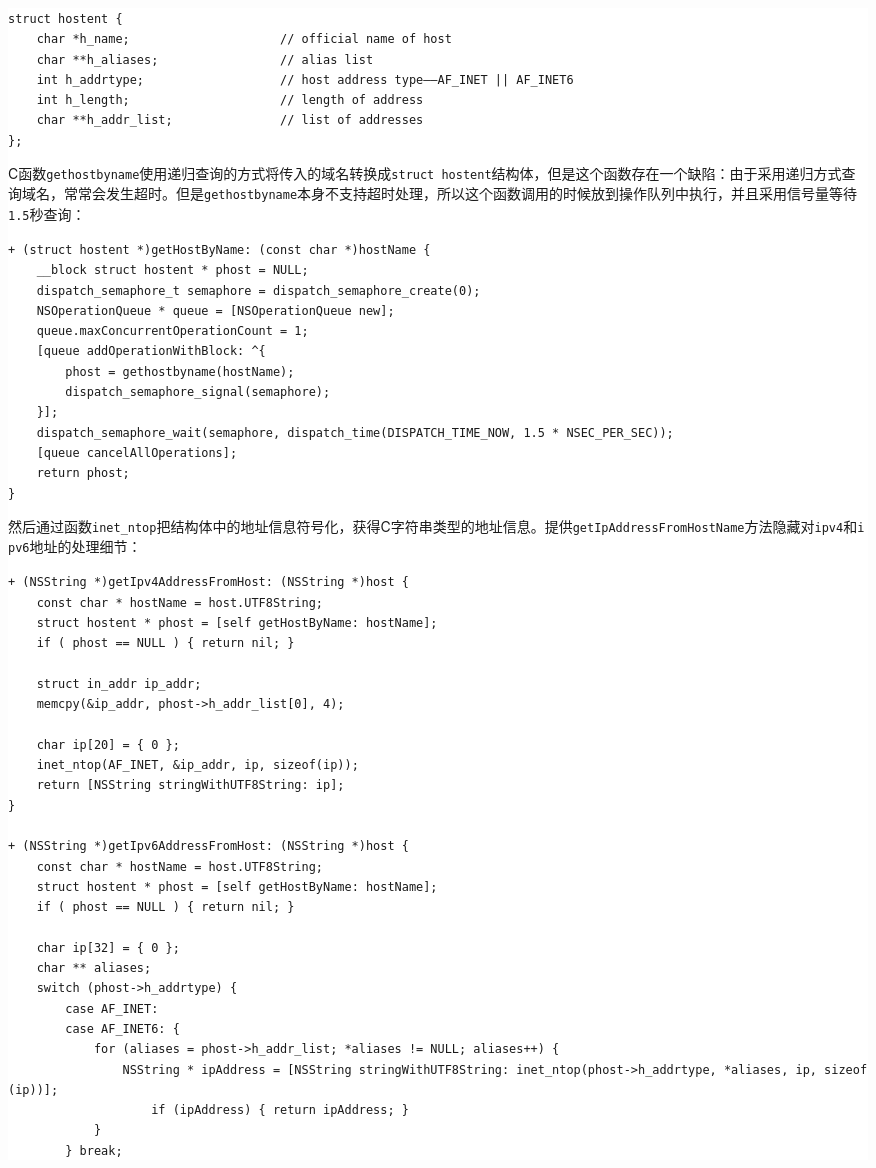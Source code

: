     struct hostent {
        char *h_name;                     // official name of host
        char **h_aliases;                 // alias list
        int h_addrtype;                   // host address type——AF_INET || AF_INET6
        int h_length;                     // length of address
        char **h_addr_list;               // list of addresses
    };
    
C函数`gethostbyname`使用递归查询的方式将传入的域名转换成`struct hostent`结构体，但是这个函数存在一个缺陷：由于采用递归方式查询域名，常常会发生超时。但是`gethostbyname`本身不支持超时处理，所以这个函数调用的时候放到操作队列中执行，并且采用信号量等待`1.5`秒查询：

    + (struct hostent *)getHostByName: (const char *)hostName {
        __block struct hostent * phost = NULL;
        dispatch_semaphore_t semaphore = dispatch_semaphore_create(0);
        NSOperationQueue * queue = [NSOperationQueue new];
        queue.maxConcurrentOperationCount = 1;
        [queue addOperationWithBlock: ^{
            phost = gethostbyname(hostName);
            dispatch_semaphore_signal(semaphore);
        }];
        dispatch_semaphore_wait(semaphore, dispatch_time(DISPATCH_TIME_NOW, 1.5 * NSEC_PER_SEC));
        [queue cancelAllOperations];
        return phost;
    }
    
然后通过函数`inet_ntop`把结构体中的地址信息符号化，获得C字符串类型的地址信息。提供`getIpAddressFromHostName`方法隐藏对`ipv4`和`ipv6`地址的处理细节：

    + (NSString *)getIpv4AddressFromHost: (NSString *)host {
        const char * hostName = host.UTF8String;
        struct hostent * phost = [self getHostByName: hostName];
        if ( phost == NULL ) { return nil; }
    
        struct in_addr ip_addr;
        memcpy(&ip_addr, phost->h_addr_list[0], 4);
    
        char ip[20] = { 0 };
        inet_ntop(AF_INET, &ip_addr, ip, sizeof(ip));
        return [NSString stringWithUTF8String: ip];
    }

    + (NSString *)getIpv6AddressFromHost: (NSString *)host {
        const char * hostName = host.UTF8String;
        struct hostent * phost = [self getHostByName: hostName];
        if ( phost == NULL ) { return nil; }
    
        char ip[32] = { 0 };
        char ** aliases;
        switch (phost->h_addrtype) {
            case AF_INET:
            case AF_INET6: {
                for (aliases = phost->h_addr_list; *aliases != NULL; aliases++) {
                    NSString * ipAddress = [NSString stringWithUTF8String: inet_ntop(phost->h_addrtype, *aliases, ip, sizeof(ip))];
                        if (ipAddress) { return ipAddress; }
                }
            } break;
            
